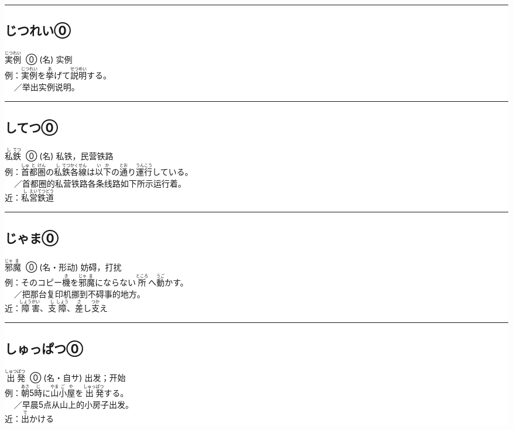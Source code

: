 - - -

## じつれい⓪

<span>
  <ruby>実<rt>じつ</rt>例<rt>れい</rt></ruby>
</span>&nbsp;⓪ (名) 实例
<div>
  <font> 例</font>：<ruby>実<rt>じつ</rt>例<rt>れい</rt>を<rt></rt>挙<rt>あ</rt>げて<rt></rt>説<rt>せつ</rt>明<rt>めい</rt>する。</ruby><br>&nbsp;&nbsp;&nbsp;&nbsp;／举出实例说明。
</div>

- - -

## してつ⓪

<span>
  <ruby>私<rt>し</rt>鉄<rt>てつ</rt></ruby>
</span>&nbsp;⓪ (名) 私铁，民营铁路
<div>
  <font> 例</font>：<ruby>首<rt>しゅ</rt>都<rt>と</rt>圏<rt>けん</rt>の<rt></rt>私<rt>し</rt>鉄<rt>てつ</rt>各<rt>かく</rt>線<rt>せん</rt>は<rt></rt>以<rt>い</rt>下<rt>か</rt>の<rt></rt>通<rt>とお</rt>り<rt></rt>運<rt>うん</rt>行<rt>こう</rt>している。</ruby><br>&nbsp;&nbsp;&nbsp;&nbsp;／首都圈的私营铁路各条线路如下所示运行着。
  <br>
  <font> 近</font>：<ruby>私<rt>し</rt>営<rt>えい</rt>鉄<rt>てつ</rt>道<rt>どう</rt></ruby>
</div>

- - -

## じゃま⓪

<span>
  <ruby>邪<rt>じゃ</rt>魔<rt>ま</rt></ruby>
</span>&nbsp;⓪ (名・形动) 妨碍，打扰
<div>
  <font> 例</font>：<ruby>そのコピー<rt></rt>機<rt>き</rt>を<rt></rt>邪<rt>じゃ</rt>魔<rt>ま</rt>にならない<rt></rt>所<rt>ところ</rt>へ<rt></rt>動<rt>うご</rt>かす。</ruby><br>&nbsp;&nbsp;&nbsp;&nbsp;／把那台复印机挪到不碍事的地方。
  <br>
  <font> 近</font>：<ruby>障<rt>しょう</rt>害<rt>がい</rt></ruby>、<ruby>支<rt>し</rt>障<rt>しょう</rt></ruby>、<ruby>差<rt>さ</rt>し<rt></rt>支<rt>つか</rt>え</ruby>
</div>

- - -

## しゅっぱつ⓪

<span>
  <ruby>出<rt>しゅつ</rt>発<rt>ぱつ</rt></ruby>
</span>&nbsp;⓪ (名・自サ) 出发；开始
<div>
  <font> 例</font>：<ruby>朝<rt>あさ</rt>5<rt></rt>時<rt>じ</rt>に<rt></rt>山<rt>やま</rt>小<rt>ご</rt>屋<rt>や</rt>を<rt></rt>出<rt>しゅっ</rt>発<rt>ぱつ</rt>する。</ruby><br>&nbsp;&nbsp;&nbsp;&nbsp;／早晨5点从山上的小房子出发。
  <br>
  <font> 近</font>：<ruby>出<rt>で</rt>かける</ruby>
</div>
